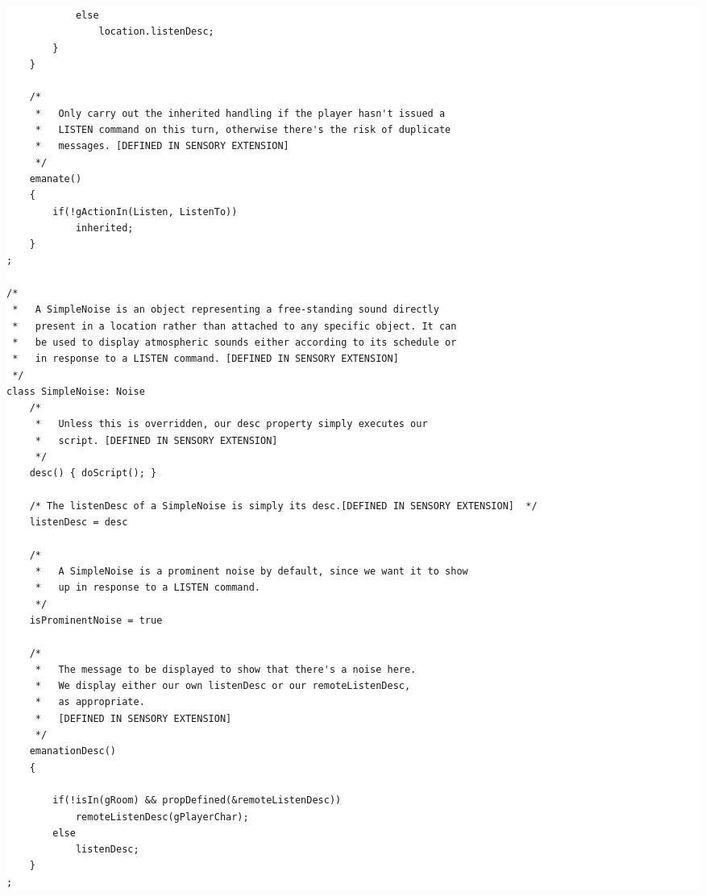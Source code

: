                 else
                    location.listenDesc;
            }
        }
        
        /* 
         *   Only carry out the inherited handling if the player hasn't issued a
         *   LISTEN command on this turn, otherwise there's the risk of duplicate
         *   messages. [DEFINED IN SENSORY EXTENSION]
         */
        emanate()
        {
            if(!gActionIn(Listen, ListenTo))
                inherited;
        }  
    ;

    /*  
     *   A SimpleNoise is an object representing a free-standing sound directly
     *   present in a location rather than attached to any specific object. It can
     *   be used to display atmospheric sounds either according to its schedule or
     *   in response to a LISTEN command. [DEFINED IN SENSORY EXTENSION]
     */
    class SimpleNoise: Noise
        /*  
         *   Unless this is overridden, our desc property simply executes our
         *   script. [DEFINED IN SENSORY EXTENSION]
         */
        desc() { doScript(); }
        
        /* The listenDesc of a SimpleNoise is simply its desc.[DEFINED IN SENSORY EXTENSION]  */
        listenDesc = desc
         
        /* 
         *   A SimpleNoise is a prominent noise by default, since we want it to show
         *   up in response to a LISTEN command.
         */
        isProminentNoise = true
     
        /*   
         *   The message to be displayed to show that there's a noise here. 
         *   We display either our own listenDesc or our remoteListenDesc,
         *   as appropriate.
         *   [DEFINED IN SENSORY EXTENSION]
         */
        emanationDesc()
        { 
            
            if(!isIn(gRoom) && propDefined(&remoteListenDesc))
                remoteListenDesc(gPlayerChar);
            else
                listenDesc;        
        }
    ;
